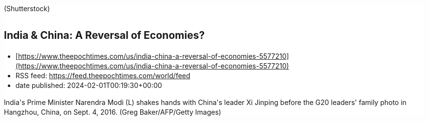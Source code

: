 (Shutterstock)

## India & China: A Reversal of Economies?
 - [https://www.theepochtimes.com/us/india-china-a-reversal-of-economies-5577210](https://www.theepochtimes.com/us/india-china-a-reversal-of-economies-5577210)
 - RSS feed: https://feed.theepochtimes.com/world/feed
 - date published: 2024-02-01T00:19:30+00:00

India's Prime Minister Narendra Modi (L) shakes hands with China's leader Xi Jinping before the G20 leaders' family photo in Hangzhou, China, on Sept. 4, 2016. (Greg Baker/AFP/Getty Images)

